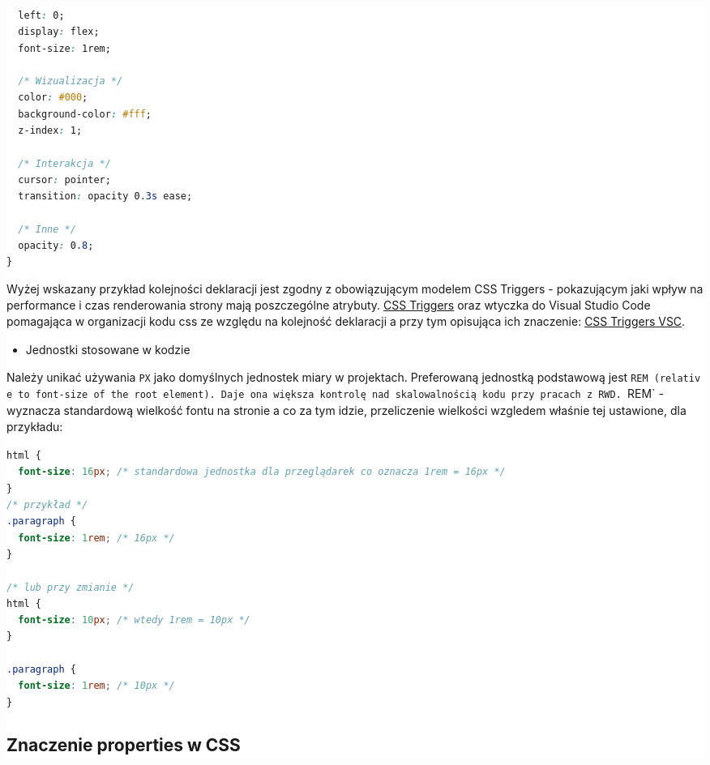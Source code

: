 ```css
  left: 0;
  display: flex;
  font-size: 1rem;

  /* Wizualizacja */
  color: #000;
  background-color: #fff;
  z-index: 1;

  /* Interakcja */
  cursor: pointer;
  transition: opacity 0.3s ease;

  /* Inne */
  opacity: 0.8;
}
```

Wyżej wskazany przykład kolejności deklaracji jest zgodny z obowiązującym modelem CSS Triggers - pokazującym jaki wpływ na performance i czas renderowania strony mają poszczególne atrybuty. [CSS Triggers](https://csstriggers.com/) oraz wtyczka do Visual Studio Code pomagająca w organizacji kodu css ze względu na kolejność deklaracji a przy tym opisująca ich znaczenie: [CSS Triggers VSC](https://marketplace.visualstudio.com/items?itemName=kisstkondoros.csstriggers). 

- Jednostki stosowane w kodzie

Należy unikać używania `PX` jako domyślnych jednostek miary w projektach. Preferowaną jednostką podstawową jest `REM (relative to font-size of the root element). Daje ona większa kontrolę nad skalowalnością kodu przy pracach z RWD. `REM` - wyznacza standardową wielkość fontu na stronie a co za tym idzie, przeliczenie wielkości wzgledem właśnie tej ustawione, dla przykładu:

````css
html {
  font-size: 16px; /* standardowa jednostka dla przeglądarek co oznacza 1rem = 16px */
}
/* przykład */
.paragraph {
  font-size: 1rem; /* 16px */
}

/* lub przy zmianie */
html {
  font-size: 10px; /* wtedy 1rem = 10px */
}

.paragraph {
  font-size: 1rem; /* 10px */
}
````

## Znaczenie properties w CSS

